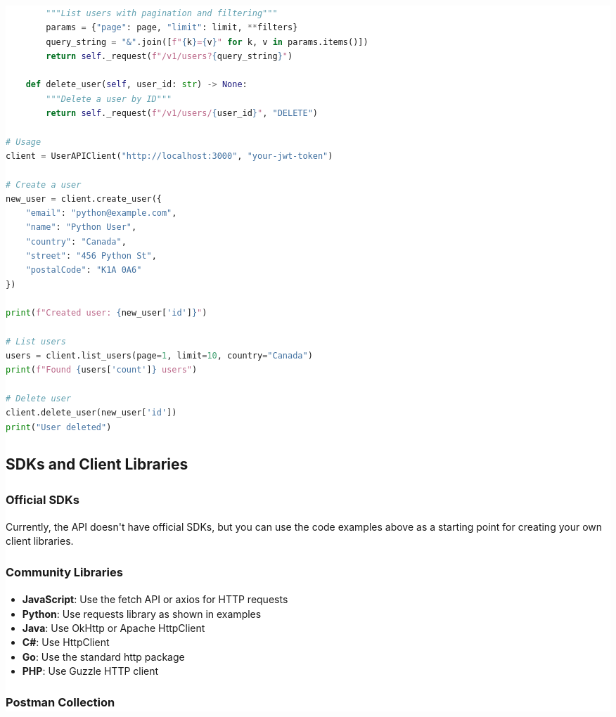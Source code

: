 ```python
        """List users with pagination and filtering"""
        params = {"page": page, "limit": limit, **filters}
        query_string = "&".join([f"{k}={v}" for k, v in params.items()])
        return self._request(f"/v1/users?{query_string}")

    def delete_user(self, user_id: str) -> None:
        """Delete a user by ID"""
        return self._request(f"/v1/users/{user_id}", "DELETE")

# Usage
client = UserAPIClient("http://localhost:3000", "your-jwt-token")

# Create a user
new_user = client.create_user({
    "email": "python@example.com",
    "name": "Python User",
    "country": "Canada",
    "street": "456 Python St",
    "postalCode": "K1A 0A6"
})

print(f"Created user: {new_user['id']}")

# List users
users = client.list_users(page=1, limit=10, country="Canada")
print(f"Found {users['count']} users")

# Delete user
client.delete_user(new_user['id'])
print("User deleted")
```

## SDKs and Client Libraries

### Official SDKs

Currently, the API doesn't have official SDKs, but you can use the code examples above as a starting point for creating your own client libraries.

### Community Libraries

- **JavaScript**: Use the fetch API or axios for HTTP requests
- **Python**: Use requests library as shown in examples
- **Java**: Use OkHttp or Apache HttpClient
- **C#**: Use HttpClient
- **Go**: Use the standard http package
- **PHP**: Use Guzzle HTTP client

### Postman Collection

